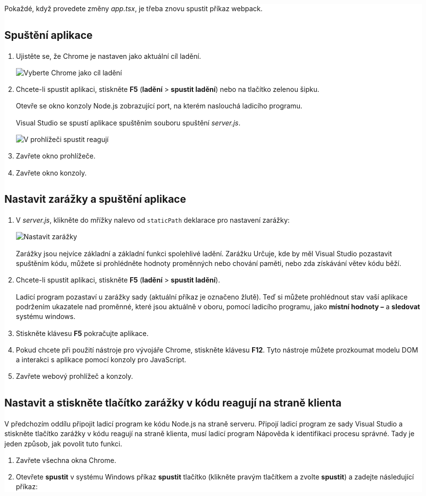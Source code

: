 Pokaždé, když provedete změny *app.tsx*, je třeba znovu spustit příkaz webpack.

## <a name="run-the-app"></a>Spuštění aplikace

1. Ujistěte se, že Chrome je nastaven jako aktuální cíl ladění.

    ![Vyberte Chrome jako cíl ladění](../nodejs/media/tutorial-nodejs-react-debug-target.png)

1. Chcete-li spustit aplikaci, stiskněte **F5** (**ladění** > **spustit ladění**) nebo na tlačítko zelenou šipku.

    Otevře se okno konzoly Node.js zobrazující port, na kterém naslouchá ladicího programu.

    Visual Studio se spustí aplikace spuštěním souboru spuštění *server.js*.

    ![V prohlížeči spustit reagují](../nodejs/media/tutorial-nodejs-react-running-react.png)

1. Zavřete okno prohlížeče.

1. Zavřete okno konzoly.

## <a name="set-a-breakpoint-and-run-the-app"></a>Nastavit zarážky a spuštění aplikace

1. V *server.js*, klikněte do mřížky nalevo od `staticPath` deklarace pro nastavení zarážky:

    ![Nastavit zarážky](../nodejs/media/tutorial-nodejs-react-set-breakpoint.png)

    Zarážky jsou nejvíce základní a základní funkci spolehlivé ladění. Zarážku Určuje, kde by měl Visual Studio pozastavit spuštěním kódu, můžete si prohlédněte hodnoty proměnných nebo chování paměti, nebo zda získávání větev kódu běží.

1. Chcete-li spustit aplikaci, stiskněte **F5** (**ladění** > **spustit ladění**).

    Ladicí program pozastaví u zarážky sady (aktuální příkaz je označeno žlutě). Teď si můžete prohlédnout stav vaší aplikace podržením ukazatele nad proměnné, které jsou aktuálně v oboru, pomocí ladicího programu, jako **místní hodnoty –** a **sledovat** systému windows.

1. Stiskněte klávesu **F5** pokračujte aplikace.

1. Pokud chcete při použití nástroje pro vývojáře Chrome, stiskněte klávesu **F12**. Tyto nástroje můžete prozkoumat modelu DOM a interakci s aplikace pomocí konzoly pro JavaScript.

1. Zavřete webový prohlížeč a konzoly.

## <a name="set-and-hit-a-breakpoint-in-the-client-side-react-code"></a>Nastavit a stiskněte tlačítko zarážky v kódu reagují na straně klienta

V předchozím oddílu připojit ladicí program ke kódu Node.js na straně serveru. Připojí ladicí program ze sady Visual Studio a stiskněte tlačítko zarážky v kódu reagují na straně klienta, musí ladicí program Nápověda k identifikaci procesu správné. Tady je jeden způsob, jak povolit tuto funkci.

1. Zavřete všechna okna Chrome.

1. Otevřete **spustit** v systému Windows příkaz **spustit** tlačítko (klikněte pravým tlačítkem a zvolte **spustit**) a zadejte následující příkaz:
